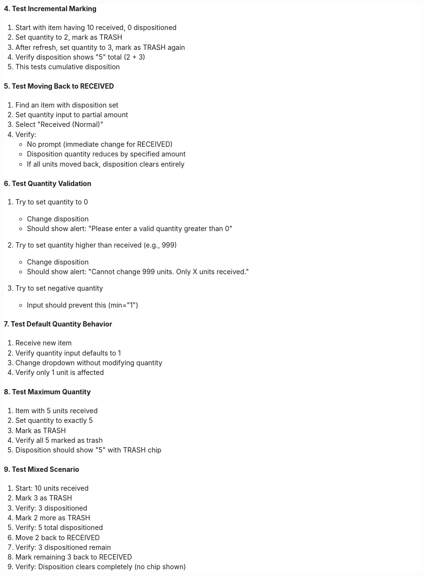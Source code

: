 #### 4. Test Incremental Marking
1. Start with item having 10 received, 0 dispositioned
2. Set quantity to 2, mark as TRASH
3. After refresh, set quantity to 3, mark as TRASH again
4. Verify disposition shows "5" total (2 + 3)
5. This tests cumulative disposition

#### 5. Test Moving Back to RECEIVED
1. Find an item with disposition set
2. Set quantity input to partial amount
3. Select "Received (Normal)"
4. Verify:
   - No prompt (immediate change for RECEIVED)
   - Disposition quantity reduces by specified amount
   - If all units moved back, disposition clears entirely

#### 6. Test Quantity Validation
1. Try to set quantity to 0
   - Change disposition
   - Should show alert: "Please enter a valid quantity greater than 0"
   
2. Try to set quantity higher than received (e.g., 999)
   - Change disposition
   - Should show alert: "Cannot change 999 units. Only X units received."

3. Try to set negative quantity
   - Input should prevent this (min="1")

#### 7. Test Default Quantity Behavior
1. Receive new item
2. Verify quantity input defaults to 1
3. Change dropdown without modifying quantity
4. Verify only 1 unit is affected

#### 8. Test Maximum Quantity
1. Item with 5 units received
2. Set quantity to exactly 5
3. Mark as TRASH
4. Verify all 5 marked as trash
5. Disposition should show "5" with TRASH chip

#### 9. Test Mixed Scenario
1. Start: 10 units received
2. Mark 3 as TRASH
3. Verify: 3 dispositioned
4. Mark 2 more as TRASH
5. Verify: 5 total dispositioned
6. Move 2 back to RECEIVED
7. Verify: 3 dispositioned remain
8. Mark remaining 3 back to RECEIVED
9. Verify: Disposition clears completely (no chip shown)
